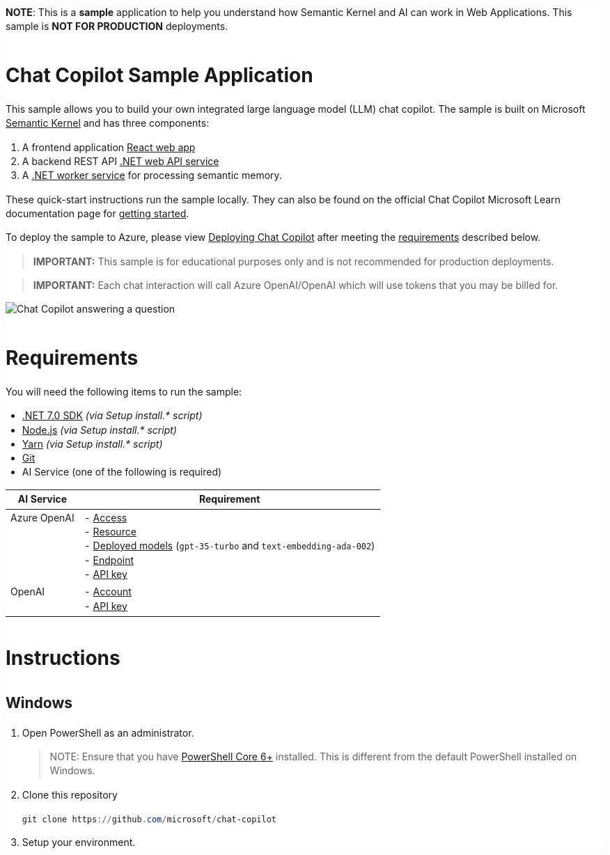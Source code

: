 **NOTE**: This is a **sample** application to help you understand how Semantic Kernel and AI can work in Web Applications. This sample is **NOT FOR PRODUCTION** deployments.

# Chat Copilot Sample Application

This sample allows you to build your own integrated large language model (LLM) chat copilot. The sample is built on Microsoft [Semantic Kernel](https://github.com/microsoft/semantic-kernel) and has three components:

1. A frontend application [React web app](./webapp/)
2. A backend REST API [.NET web API service](./webapi/)
3. A [.NET worker service](./memorypipeline/) for processing semantic memory.

These quick-start instructions run the sample locally. They can also be found on the official Chat Copilot Microsoft Learn documentation page for [getting started](https://learn.microsoft.com/semantic-kernel/chat-copilot/getting-started).

To deploy the sample to Azure, please view [Deploying Chat Copilot](./scripts/deploy/README.md) after meeting the [requirements](#requirements) described below.

> **IMPORTANT:** This sample is for educational purposes only and is not recommended for production deployments.

> **IMPORTANT:** Each chat interaction will call Azure OpenAI/OpenAI which will use tokens that you may be billed for.

![Chat Copilot answering a question](https://learn.microsoft.com/en-us/semantic-kernel/media/chat-copilot-in-action.gif)

# Requirements

You will need the following items to run the sample:

- [.NET 7.0 SDK](https://dotnet.microsoft.com/download/dotnet/7.0) _(via Setup install.\* script)_
- [Node.js](https://nodejs.org/en/download) _(via Setup install.\* script)_
- [Yarn](https://classic.yarnpkg.com/docs/install) _(via Setup install.\* script)_
- [Git](https://www.git-scm.com/downloads)
- AI Service (one of the following is required)

| AI Service   | Requirement                                                                                                                                                                                                                                                                                                                                                                                                                                                                                                                                                                                                                             |
| ------------ | --------------------------------------------------------------------------------------------------------------------------------------------------------------------------------------------------------------------------------------------------------------------------------------------------------------------------------------------------------------------------------------------------------------------------------------------------------------------------------------------------------------------------------------------------------------------------------------------------------------------------------------- |
| Azure OpenAI | - [Access](https://aka.ms/oai/access)<br>- [Resource](https://learn.microsoft.com/azure/ai-services/openai/how-to/create-resource?pivots=web-portal#create-a-resource)<br>- [Deployed models](https://learn.microsoft.com/azure/ai-services/openai/how-to/create-resource?pivots=web-portal#deploy-a-model) (`gpt-35-turbo` and `text-embedding-ada-002`) <br>- [Endpoint](https://learn.microsoft.com/azure/ai-services/openai/tutorials/embeddings?tabs=command-line#retrieve-key-and-endpoint)<br>- [API key](https://learn.microsoft.com/azure/ai-services/openai/tutorials/embeddings?tabs=command-line#retrieve-key-and-endpoint) |
| OpenAI       | - [Account](https://platform.openai.com/docs/overview)<br>- [API key](https://platform.openai.com/api-keys)                                                                                                                                                                                                                                                                                                                                                                                                                                                                                                                             |

# Instructions

## Windows

1. Open PowerShell as an administrator.
   > NOTE: Ensure that you have [PowerShell Core 6+](https://github.com/PowerShell/PowerShell) installed. This is different from the default PowerShell installed on Windows.
1. Clone this repository
   ```powershell
   git clone https://github.com/microsoft/chat-copilot
   ```
1. Setup your environment.
